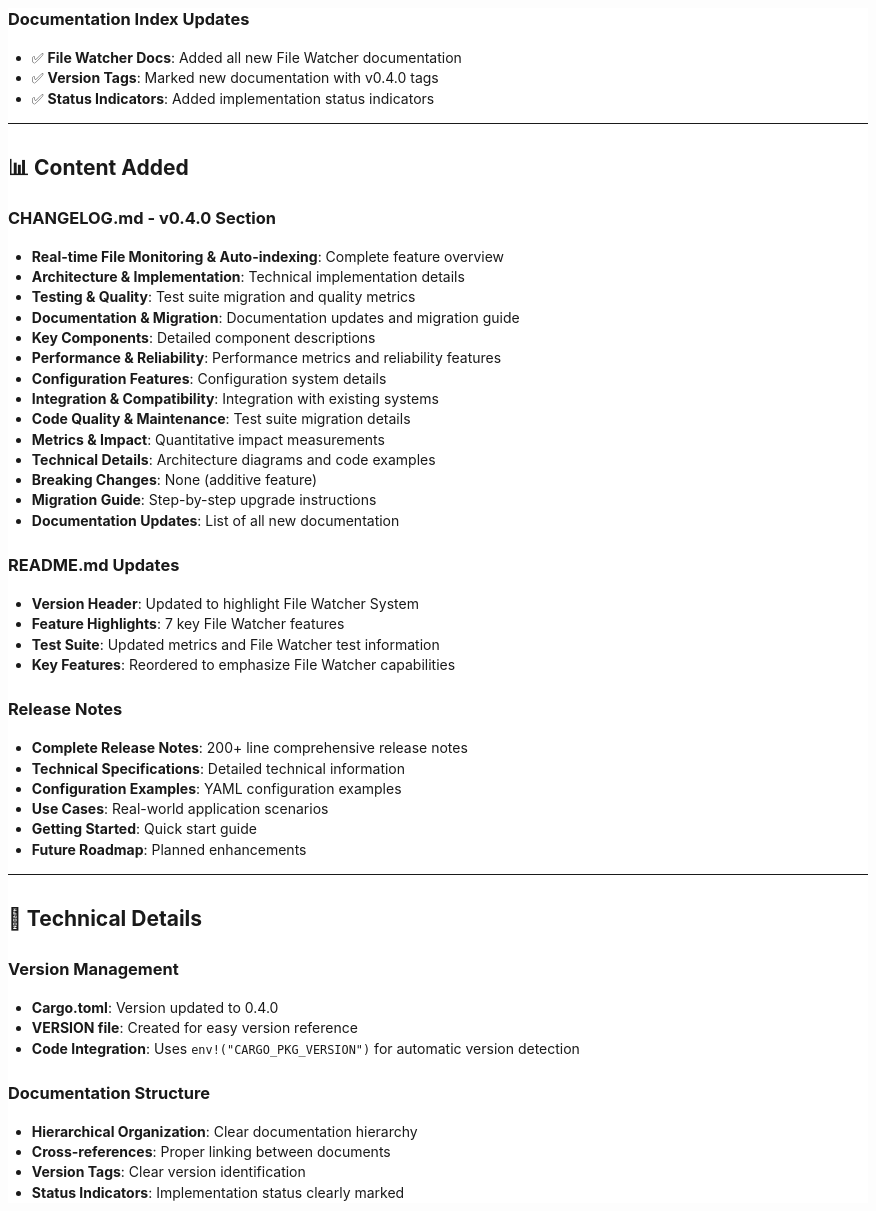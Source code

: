 ### **Documentation Index Updates**
- ✅ **File Watcher Docs**: Added all new File Watcher documentation
- ✅ **Version Tags**: Marked new documentation with v0.4.0 tags
- ✅ **Status Indicators**: Added implementation status indicators

---

## 📊 **Content Added**

### **CHANGELOG.md - v0.4.0 Section**
- **Real-time File Monitoring & Auto-indexing**: Complete feature overview
- **Architecture & Implementation**: Technical implementation details
- **Testing & Quality**: Test suite migration and quality metrics
- **Documentation & Migration**: Documentation updates and migration guide
- **Key Components**: Detailed component descriptions
- **Performance & Reliability**: Performance metrics and reliability features
- **Configuration Features**: Configuration system details
- **Integration & Compatibility**: Integration with existing systems
- **Code Quality & Maintenance**: Test suite migration details
- **Metrics & Impact**: Quantitative impact measurements
- **Technical Details**: Architecture diagrams and code examples
- **Breaking Changes**: None (additive feature)
- **Migration Guide**: Step-by-step upgrade instructions
- **Documentation Updates**: List of all new documentation

### **README.md Updates**
- **Version Header**: Updated to highlight File Watcher System
- **Feature Highlights**: 7 key File Watcher features
- **Test Suite**: Updated metrics and File Watcher test information
- **Key Features**: Reordered to emphasize File Watcher capabilities

### **Release Notes**
- **Complete Release Notes**: 200+ line comprehensive release notes
- **Technical Specifications**: Detailed technical information
- **Configuration Examples**: YAML configuration examples
- **Use Cases**: Real-world application scenarios
- **Getting Started**: Quick start guide
- **Future Roadmap**: Planned enhancements

---

## 🔧 **Technical Details**

### **Version Management**
- **Cargo.toml**: Version updated to 0.4.0
- **VERSION file**: Created for easy version reference
- **Code Integration**: Uses `env!("CARGO_PKG_VERSION")` for automatic version detection

### **Documentation Structure**
- **Hierarchical Organization**: Clear documentation hierarchy
- **Cross-references**: Proper linking between documents
- **Version Tags**: Clear version identification
- **Status Indicators**: Implementation status clearly marked
